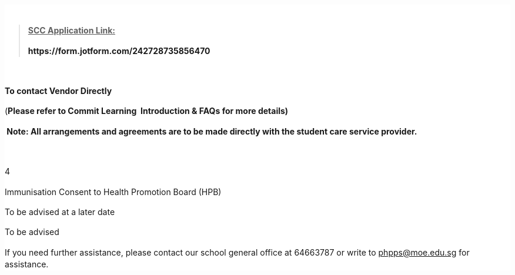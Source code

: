 <p>&nbsp;</p>
<blockquote>
<p><strong><u>SCC Application Link:</u></strong>
</p>
<p><strong><a rel="noopener noreferrer nofollow" target="_blank">https://form.jotform.com/242728735856470</a></strong>
</p>
</blockquote>
<p>&nbsp;</p>
</td>
<td rowspan="1" colspan="1">
<p><strong>To contact Vendor Directly</strong>
</p>
<p>(<strong>Please refer to Commit Learning&nbsp; Introduction &amp; FAQs for more details)</strong>
</p>
<p></p>
<p></p>
<p><strong>&nbsp;Note: All arrangements and agreements are to be made directly with the student care service provider.</strong>
</p>
<p>&nbsp;</p>
</td>
</tr>
<tr>
<td rowspan="1" colspan="1">
<p>4</p>
</td>
<td rowspan="1" colspan="1">
<p>Immunisation Consent to Health Promotion Board (HPB)</p>
</td>
<td rowspan="1" colspan="1">
<p>To be advised at a later date</p>
</td>
<td rowspan="1" colspan="1">
<p>To be advised</p>
</td>
</tr>
<tr>
<td rowspan="1" colspan="1">
<p></p>
</td>
<td rowspan="1" colspan="1">
<p></p>
</td>
<td rowspan="1" colspan="1">
<p></p>
</td>
<td rowspan="1" colspan="1">
<p></p>
</td>
</tr>
</tbody>
</table>
<p></p>
<p>If you need further assistance, please contact our school general office
at 64663787 or write to <a href="mailto:phpps@moe.edu.sg" rel="noopener noreferrer nofollow" target="_blank">phpps@moe.edu.sg</a> for assistance.</p>
<p></p>
<p></p>
<p></p>
<h4></h4>
<p></p>
<p></p>